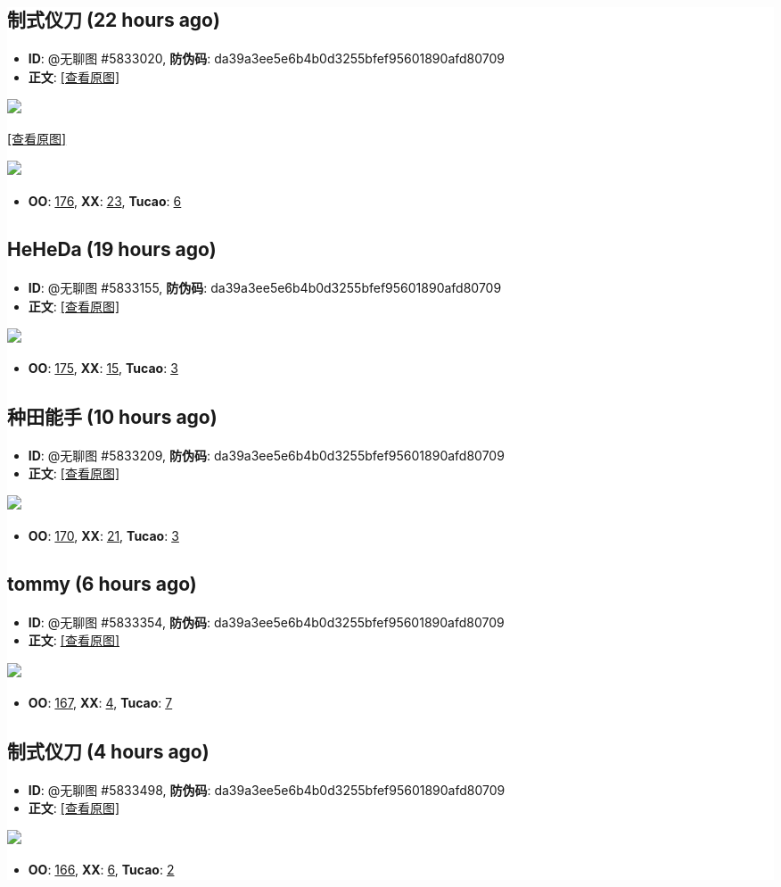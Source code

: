 ## 制式仪刀 (22 hours ago) 

- **ID**: @无聊图 #5833020, **防伪码**: da39a3ee5e6b4b0d3255bfef95601890afd80709
- **正文**: [[查看原图]](//img.toto.im/large/008F0GIEly1hxkivg5om8j30j60gq0ts.jpg)  

![](https://img.toto.im/mw600/008F0GIEly1hxkivg5om8j30j60gq0ts.jpg)  


[[查看原图]](//img.toto.im/large/008F0GIEly1hxkivb71axj30o01hcjxn.jpg)  

![](https://img.toto.im/mw600/008F0GIEly1hxkivb71axj30o01hcjxn.jpg)
- **OO**: [176](https://jandan.net/t/5833020#tucao-like), **XX**: [23](https://jandan.net/t/5833020#tucao-unlike), **Tucao**: [6](https://jandan.net/t/5833020#tucao-list)

## HeHeDa (19 hours ago) 

- **ID**: @无聊图 #5833155, **防伪码**: da39a3ee5e6b4b0d3255bfef95601890afd80709
- **正文**: [[查看原图]](//img.toto.im/large/008F0GIEly1hxkotmeojmj30xl0zxdi2.jpg)  

![](https://img.toto.im/mw600/008F0GIEly1hxkotmeojmj30xl0zxdi2.jpg)
- **OO**: [175](https://jandan.net/t/5833155#tucao-like), **XX**: [15](https://jandan.net/t/5833155#tucao-unlike), **Tucao**: [3](https://jandan.net/t/5833155#tucao-list)

## 种田能手 (10 hours ago) 

- **ID**: @无聊图 #5833209, **防伪码**: da39a3ee5e6b4b0d3255bfef95601890afd80709
- **正文**: [[查看原图]](//img.toto.im/large/008F0GIEly1hxl45a4zutj30z00jnacf.jpg)  

![](https://img.toto.im/mw600/008F0GIEly1hxl45a4zutj30z00jnacf.jpg)
- **OO**: [170](https://jandan.net/t/5833209#tucao-like), **XX**: [21](https://jandan.net/t/5833209#tucao-unlike), **Tucao**: [3](https://jandan.net/t/5833209#tucao-list)

## tommy (6 hours ago) 

- **ID**: @无聊图 #5833354, **防伪码**: da39a3ee5e6b4b0d3255bfef95601890afd80709
- **正文**: [[查看原图]](//img.toto.im/large/66b3de17gy1hxfv56h0xaj20go0jhdkk.jpg)  

![](https://img.toto.im/mw600/66b3de17gy1hxfv56h0xaj20go0jhdkk.jpg)
- **OO**: [167](https://jandan.net/t/5833354#tucao-like), **XX**: [4](https://jandan.net/t/5833354#tucao-unlike), **Tucao**: [7](https://jandan.net/t/5833354#tucao-list)

## 制式仪刀 (4 hours ago) 

- **ID**: @无聊图 #5833498, **防伪码**: da39a3ee5e6b4b0d3255bfef95601890afd80709
- **正文**: [[查看原图]](//img.toto.im/large/008HL3Tkly1hxldqyoqfhj30my1dstc7.jpg)  

![](https://img.toto.im/mw600/008HL3Tkly1hxldqyoqfhj30my1dstc7.jpg)
- **OO**: [166](https://jandan.net/t/5833498#tucao-like), **XX**: [6](https://jandan.net/t/5833498#tucao-unlike), **Tucao**: [2](https://jandan.net/t/5833498#tucao-list)
